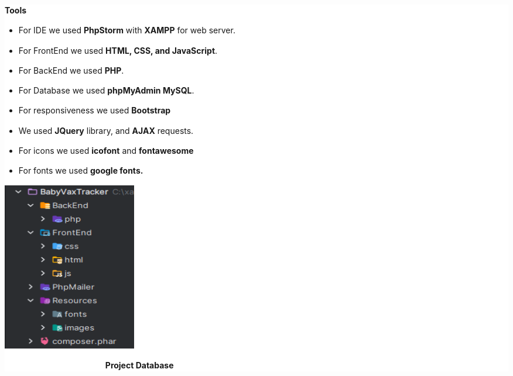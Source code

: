 





<a name="tools"></a>**Tools**

- For IDE we used **PhpStorm** with **XAMPP** for web server.

- For FrontEnd we used **HTML, CSS, and JavaScript**.

- For BackEnd we used **PHP**.

- For Database we used **phpMyAdmin MySQL**.

- For responsiveness we used **Bootstrap**

- We used **JQuery** library, and **AJAX** requests.

- For icons we used **icofont** and **fontawesome**

- For fonts we used **google fonts.**

![](Aspose.Words.e806b02a-a198-44c2-9385-fe9aa214e327.041.png)












`                        `**<a name="database"></a>Project Database**

